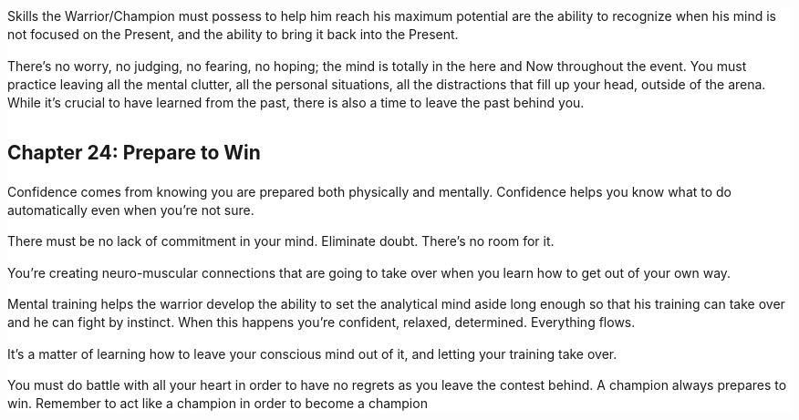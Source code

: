Skills the Warrior/Champion must possess to help him reach his maximum potential are the ability to recognize when his mind is not focused on the Present, and the ability to bring it back into the Present.

There’s no worry, no judging, no fearing, no hoping; the mind is totally in the here and Now throughout the event. You must practice leaving all the mental clutter, all the personal situations, all the distractions that fill up your head, outside of the arena. While it’s crucial to have learned from the past, there is also a time to leave the past behind you.

## Chapter 24: Prepare to Win

Confidence comes from knowing you are prepared both physically and mentally. Confidence helps you know what to do automatically even when you’re not sure.

There must be no lack of commitment in your mind. Eliminate doubt. There’s no room for it.

You’re creating neuro-muscular connections that are going to take over when you learn how to get out of your own way.

Mental training helps the warrior develop the ability to set the analytical mind aside long enough so that his training can take over and he can fight by instinct. When this happens you’re confident, relaxed, determined. Everything flows.

It’s a matter of learning how to leave your conscious mind out of it, and letting your training take over.

You must do battle with all your heart in order to have no regrets as you leave the contest behind. A champion always prepares to win. Remember to act like a champion in order to become a champion
